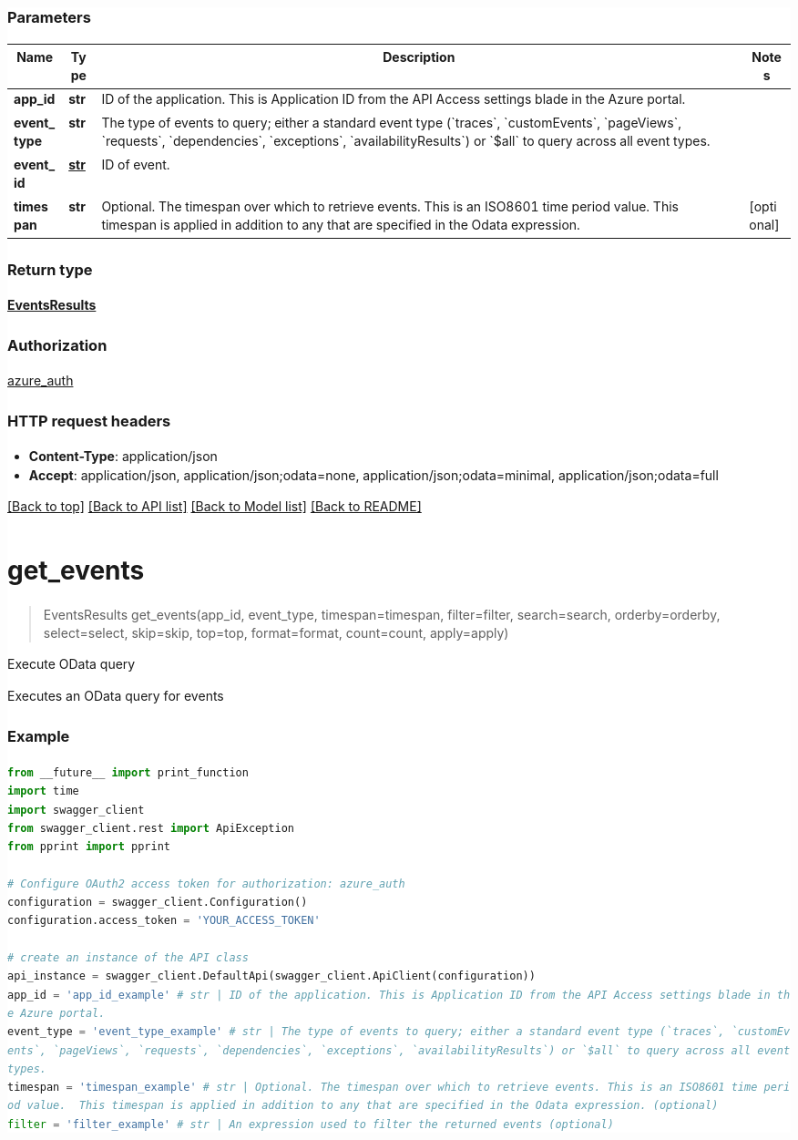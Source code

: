 ### Parameters

Name | Type | Description  | Notes
------------- | ------------- | ------------- | -------------
 **app_id** | **str**| ID of the application. This is Application ID from the API Access settings blade in the Azure portal. | 
 **event_type** | **str**| The type of events to query; either a standard event type (&#x60;traces&#x60;, &#x60;customEvents&#x60;, &#x60;pageViews&#x60;, &#x60;requests&#x60;, &#x60;dependencies&#x60;, &#x60;exceptions&#x60;, &#x60;availabilityResults&#x60;) or &#x60;$all&#x60; to query across all event types. | 
 **event_id** | [**str**](.md)| ID of event. | 
 **timespan** | **str**| Optional. The timespan over which to retrieve events. This is an ISO8601 time period value.  This timespan is applied in addition to any that are specified in the Odata expression. | [optional] 

### Return type

[**EventsResults**](EventsResults.md)

### Authorization

[azure_auth](../README.md#azure_auth)

### HTTP request headers

 - **Content-Type**: application/json
 - **Accept**: application/json, application/json;odata=none, application/json;odata=minimal, application/json;odata=full

[[Back to top]](#) [[Back to API list]](../README.md#documentation-for-api-endpoints) [[Back to Model list]](../README.md#documentation-for-models) [[Back to README]](../README.md)

# **get_events**
> EventsResults get_events(app_id, event_type, timespan=timespan, filter=filter, search=search, orderby=orderby, select=select, skip=skip, top=top, format=format, count=count, apply=apply)

Execute OData query

Executes an OData query for events

### Example
```python
from __future__ import print_function
import time
import swagger_client
from swagger_client.rest import ApiException
from pprint import pprint

# Configure OAuth2 access token for authorization: azure_auth
configuration = swagger_client.Configuration()
configuration.access_token = 'YOUR_ACCESS_TOKEN'

# create an instance of the API class
api_instance = swagger_client.DefaultApi(swagger_client.ApiClient(configuration))
app_id = 'app_id_example' # str | ID of the application. This is Application ID from the API Access settings blade in the Azure portal.
event_type = 'event_type_example' # str | The type of events to query; either a standard event type (`traces`, `customEvents`, `pageViews`, `requests`, `dependencies`, `exceptions`, `availabilityResults`) or `$all` to query across all event types.
timespan = 'timespan_example' # str | Optional. The timespan over which to retrieve events. This is an ISO8601 time period value.  This timespan is applied in addition to any that are specified in the Odata expression. (optional)
filter = 'filter_example' # str | An expression used to filter the returned events (optional)
```